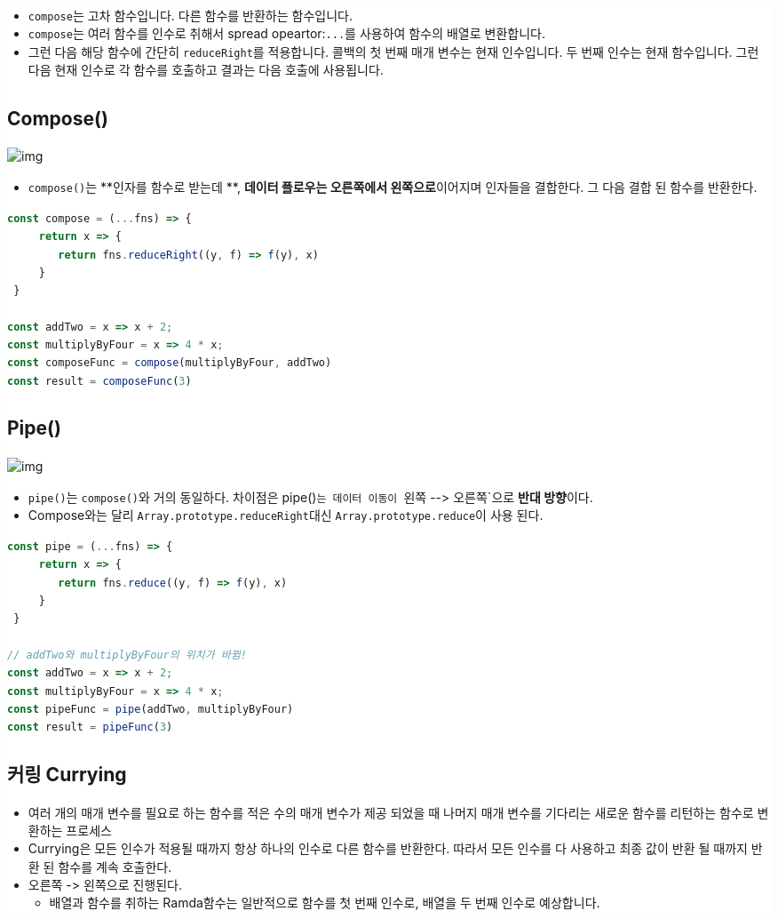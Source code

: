 - `compose`는 고차 함수입니다. 다른 함수를 반환하는 함수입니다.
- `compose`는 여러 함수를 인수로 취해서 spread opeartor:`...`를 사용하여 함수의 배열로 변환합니다.
- 그런 다음 해당 함수에 간단히 `reduceRight`를 적용합니다. 콜백의 첫 번째 매개 변수는 현재 인수입니다. 두 번째 인수는 현재 함수입니다. 그런 다음 현재 인수로 각 함수를 호출하고 결과는 다음 호출에 사용됩니다.



## Compose()

![img](https://github.com/Lee-hyuna/33-js-concepts-kr/wiki/resource/yongkwan/33/02.png)

- `compose()`는 **인자를 함수로 받는데 **, **데이터 플로우는 오른쪽에서 왼쪽으로**이어지며 인자들을 결합한다. 그 다음 결합 된 함수를 반환한다.

```js
const compose = (...fns) => {
	 return x => {
		return fns.reduceRight((y, f) => f(y), x)
	 }
 }

const addTwo = x => x + 2;
const multiplyByFour = x => 4 * x;
const composeFunc = compose(multiplyByFour, addTwo)
const result = composeFunc(3)
```

## Pipe()

![img](https://github.com/Lee-hyuna/33-js-concepts-kr/wiki/resource/yongkwan/33/03.png)

- `pipe()`는 `compose()`와 거의 동일하다. 차이점은 pipe()`는 데이터 이동이 `왼쪽 --> 오른쪽`으로 **반대 방향**이다.
- Compose와는 달리 `Array.prototype.reduceRight`대신 `Array.prototype.reduce`이 사용 된다.

```js
const pipe = (...fns) => {
	 return x => {
		return fns.reduce((y, f) => f(y), x)
	 }
 }

// addTwo와 multiplyByFour의 위치가 바뀜! 
const addTwo = x => x + 2;
const multiplyByFour = x => 4 * x;
const pipeFunc = pipe(addTwo, multiplyByFour)
const result = pipeFunc(3)
```



## 커링 Currying

- 여러 개의 매개 변수를 필요로 하는 함수를 적은 수의 매개 변수가 제공 되었을 때 나머지 매개 변수를 기다리는 새로운 함수를 리턴하는 함수로 변환하는 프로세스
- Currying은 모든 인수가 적용될 때까지 항상 하나의 인수로 다른 함수를 반환한다. 따라서 모든 인수를 다 사용하고 최종 값이 반환 될 때까지 반환 된 함수를 계속 호출한다.
- 오른쪽 -> 왼쪽으로 진행된다. 
  - 배열과 함수를 취하는 Ramda함수는 일반적으로 함수를 첫 번째 인수로, 배열을 두 번째 인수로 예상합니다.

